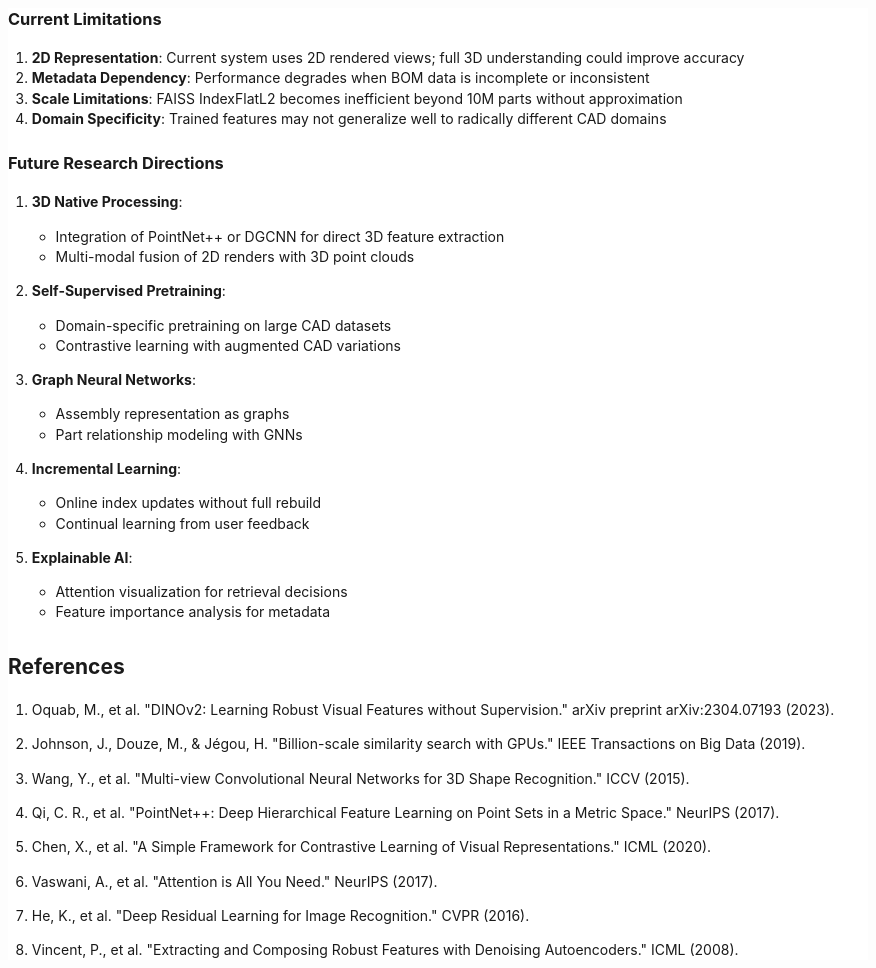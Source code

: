 ### Current Limitations

1. **2D Representation**: Current system uses 2D rendered views; full 3D understanding could improve accuracy
2. **Metadata Dependency**: Performance degrades when BOM data is incomplete or inconsistent
3. **Scale Limitations**: FAISS IndexFlatL2 becomes inefficient beyond 10M parts without approximation
4. **Domain Specificity**: Trained features may not generalize well to radically different CAD domains

### Future Research Directions

1. **3D Native Processing**:
   - Integration of PointNet++ or DGCNN for direct 3D feature extraction
   - Multi-modal fusion of 2D renders with 3D point clouds

2. **Self-Supervised Pretraining**:
   - Domain-specific pretraining on large CAD datasets
   - Contrastive learning with augmented CAD variations

3. **Graph Neural Networks**:
   - Assembly representation as graphs
   - Part relationship modeling with GNNs

4. **Incremental Learning**:
   - Online index updates without full rebuild
   - Continual learning from user feedback

5. **Explainable AI**:
   - Attention visualization for retrieval decisions
   - Feature importance analysis for metadata

## References

1. Oquab, M., et al. "DINOv2: Learning Robust Visual Features without Supervision." arXiv preprint arXiv:2304.07193 (2023).

2. Johnson, J., Douze, M., & Jégou, H. "Billion-scale similarity search with GPUs." IEEE Transactions on Big Data (2019).

3. Wang, Y., et al. "Multi-view Convolutional Neural Networks for 3D Shape Recognition." ICCV (2015).

4. Qi, C. R., et al. "PointNet++: Deep Hierarchical Feature Learning on Point Sets in a Metric Space." NeurIPS (2017).

5. Chen, X., et al. "A Simple Framework for Contrastive Learning of Visual Representations." ICML (2020).

6. Vaswani, A., et al. "Attention is All You Need." NeurIPS (2017).

7. He, K., et al. "Deep Residual Learning for Image Recognition." CVPR (2016).

8. Vincent, P., et al. "Extracting and Composing Robust Features with Denoising Autoencoders." ICML (2008).
